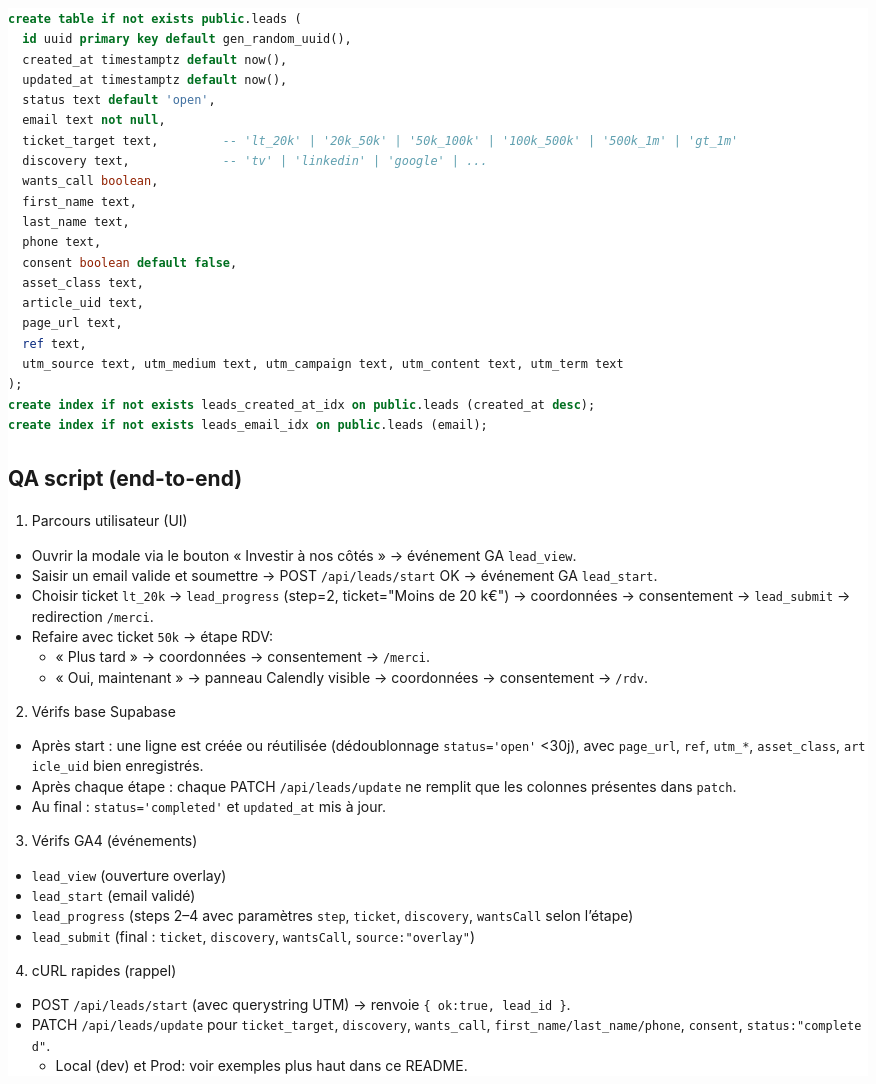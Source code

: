 ```sql
create table if not exists public.leads (
  id uuid primary key default gen_random_uuid(),
  created_at timestamptz default now(),
  updated_at timestamptz default now(),
  status text default 'open',
  email text not null,
  ticket_target text,         -- 'lt_20k' | '20k_50k' | '50k_100k' | '100k_500k' | '500k_1m' | 'gt_1m'
  discovery text,             -- 'tv' | 'linkedin' | 'google' | ...
  wants_call boolean,
  first_name text,
  last_name text,
  phone text,
  consent boolean default false,
  asset_class text,
  article_uid text,
  page_url text,
  ref text,
  utm_source text, utm_medium text, utm_campaign text, utm_content text, utm_term text
);
create index if not exists leads_created_at_idx on public.leads (created_at desc);
create index if not exists leads_email_idx on public.leads (email);
```

## QA script (end-to-end)

1) Parcours utilisateur (UI)
- Ouvrir la modale via le bouton « Investir à nos côtés » → événement GA `lead_view`.
- Saisir un email valide et soumettre → POST `/api/leads/start` OK → événement GA `lead_start`.
- Choisir ticket `lt_20k` → `lead_progress` (step=2, ticket="Moins de 20 k€") → coordonnées → consentement → `lead_submit` → redirection `/merci`.
- Refaire avec ticket `50k` → étape RDV:
  - « Plus tard » → coordonnées → consentement → `/merci`.
  - « Oui, maintenant » → panneau Calendly visible → coordonnées → consentement → `/rdv`.

2) Vérifs base Supabase
- Après start : une ligne est créée ou réutilisée (dédoublonnage `status='open'` <30j), avec `page_url`, `ref`, `utm_*`, `asset_class`, `article_uid` bien enregistrés.
- Après chaque étape : chaque PATCH `/api/leads/update` ne remplit que les colonnes présentes dans `patch`.
- Au final : `status='completed'` et `updated_at` mis à jour.

3) Vérifs GA4 (événements)
- `lead_view` (ouverture overlay)
- `lead_start` (email validé)
- `lead_progress` (steps 2–4 avec paramètres `step`, `ticket`, `discovery`, `wantsCall` selon l’étape)
- `lead_submit` (final : `ticket`, `discovery`, `wantsCall`, `source:"overlay"`)

4) cURL rapides (rappel)
- POST `/api/leads/start` (avec querystring UTM) → renvoie `{ ok:true, lead_id }`.
- PATCH `/api/leads/update` pour `ticket_target`, `discovery`, `wants_call`, `first_name/last_name/phone`, `consent`, `status:"completed"`.
  - Local (dev) et Prod: voir exemples plus haut dans ce README.
